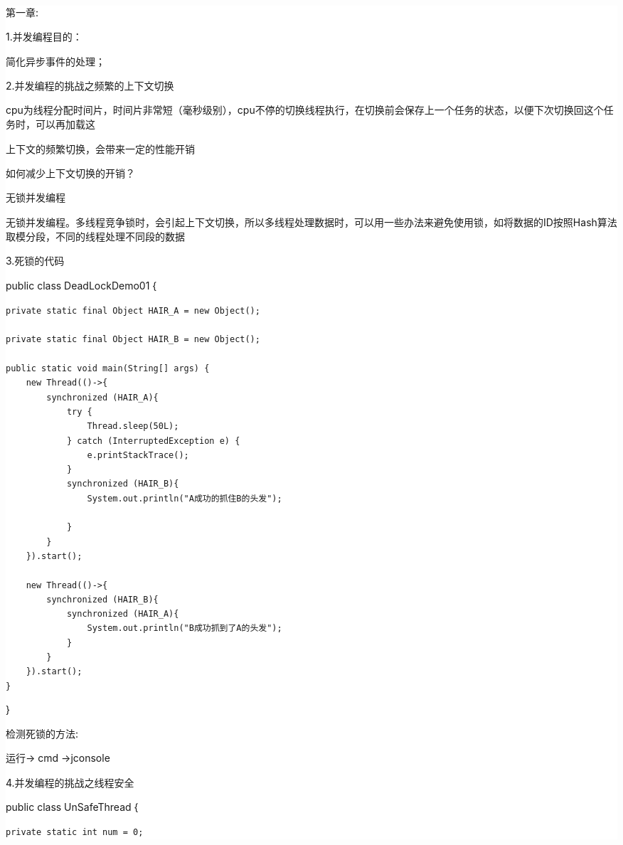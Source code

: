 第一章:

1.并发编程目的：

简化异步事件的处理；

2.并发编程的挑战之频繁的上下文切换

cpu为线程分配时间片，时间片非常短（毫秒级别），cpu不停的切换线程执行，在切换前会保存上一个任务的状态，以便下次切换回这个任务时，可以再加载这

上下文的频繁切换，会带来一定的性能开销

如何减少上下文切换的开销？

无锁并发编程

无锁并发编程。多线程竞争锁时，会引起上下文切换，所以多线程处理数据时，可以用一些办法来避免使用锁，如将数据的ID按照Hash算法取模分段，不同的线程处理不同段的数据

3.死锁的代码

public class DeadLockDemo01 {

    private static final Object HAIR_A = new Object();

    private static final Object HAIR_B = new Object();

    public static void main(String[] args) {
        new Thread(()->{
            synchronized (HAIR_A){
                try {
                    Thread.sleep(50L);
                } catch (InterruptedException e) {
                    e.printStackTrace();
                }
                synchronized (HAIR_B){
                    System.out.println("A成功的抓住B的头发");

                }
            }
        }).start();

        new Thread(()->{
            synchronized (HAIR_B){
                synchronized (HAIR_A){
                    System.out.println("B成功抓到了A的头发");
                }
            }
        }).start();
    }
}

检测死锁的方法:

运行-> cmd ->jconsole

4.并发编程的挑战之线程安全

public class UnSafeThread {

    private static int num = 0;
